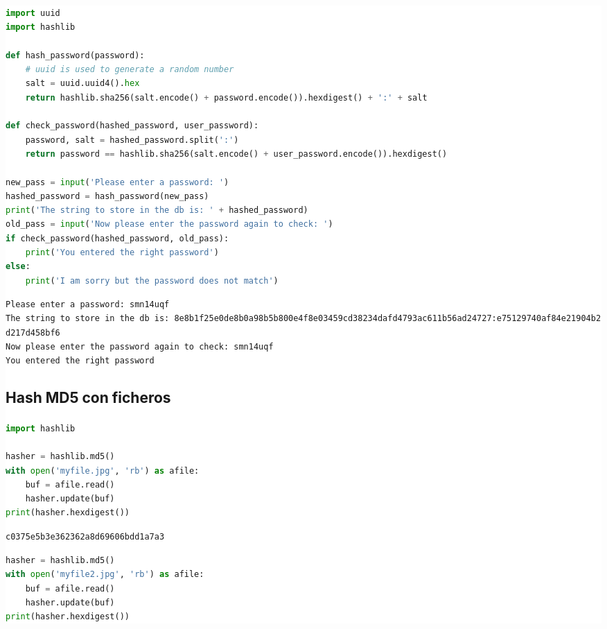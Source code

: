 
```python
import uuid
import hashlib
 
def hash_password(password):
    # uuid is used to generate a random number
    salt = uuid.uuid4().hex
    return hashlib.sha256(salt.encode() + password.encode()).hexdigest() + ':' + salt
    
def check_password(hashed_password, user_password):
    password, salt = hashed_password.split(':')
    return password == hashlib.sha256(salt.encode() + user_password.encode()).hexdigest()
 
new_pass = input('Please enter a password: ')
hashed_password = hash_password(new_pass)
print('The string to store in the db is: ' + hashed_password)
old_pass = input('Now please enter the password again to check: ')
if check_password(hashed_password, old_pass):
    print('You entered the right password')
else:
    print('I am sorry but the password does not match')
```

    Please enter a password: smn14uqf
    The string to store in the db is: 8e8b1f25e0de8b0a98b5b800e4f8e03459cd38234dafd4793ac611b56ad24727:e75129740af84e21904b2d217d458bf6
    Now please enter the password again to check: smn14uqf
    You entered the right password
    

## Hash MD5 con ficheros


```python
import hashlib
 
hasher = hashlib.md5()
with open('myfile.jpg', 'rb') as afile:
    buf = afile.read()
    hasher.update(buf)
print(hasher.hexdigest())
```

    c0375e5b3e362362a8d69606bdd1a7a3
    


```python
hasher = hashlib.md5()
with open('myfile2.jpg', 'rb') as afile:
    buf = afile.read()
    hasher.update(buf)
print(hasher.hexdigest())
```
